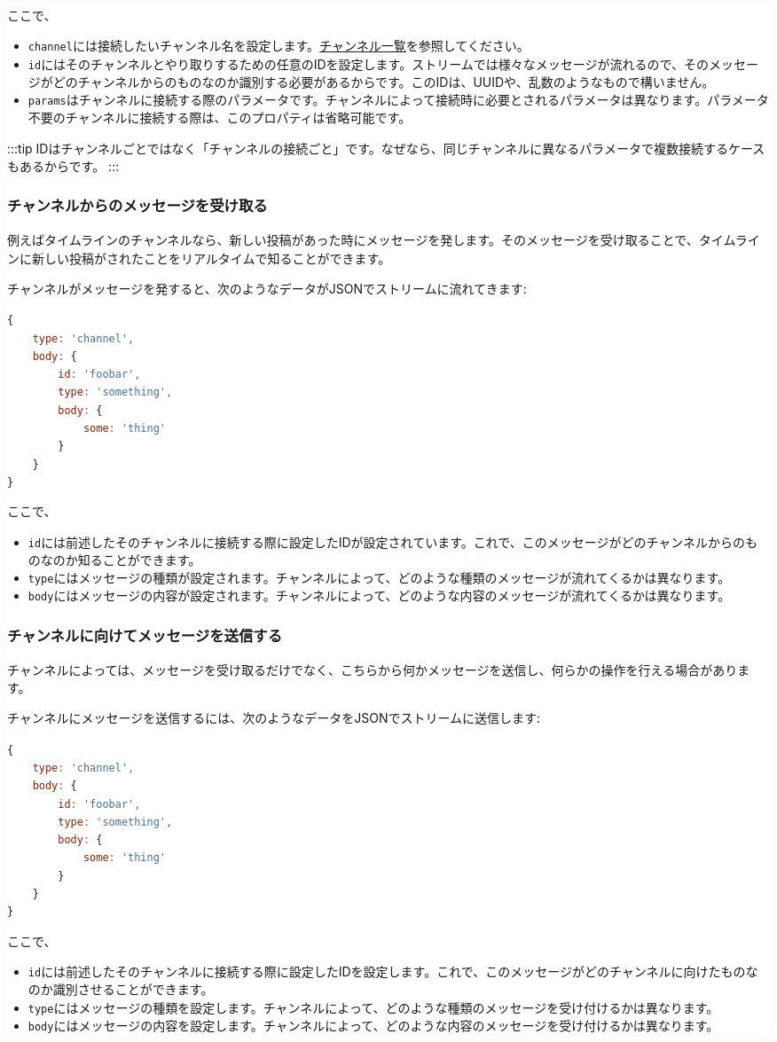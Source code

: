 ここで、
- `channel`には接続したいチャンネル名を設定します。[チャンネル一覧](./channel/index.md)を参照してください。
- `id`にはそのチャンネルとやり取りするための任意のIDを設定します。ストリームでは様々なメッセージが流れるので、そのメッセージがどのチャンネルからのものなのか識別する必要があるからです。このIDは、UUIDや、乱数のようなもので構いません。
- `params`はチャンネルに接続する際のパラメータです。チャンネルによって接続時に必要とされるパラメータは異なります。パラメータ不要のチャンネルに接続する際は、このプロパティは省略可能です。

:::tip
IDはチャンネルごとではなく「チャンネルの接続ごと」です。なぜなら、同じチャンネルに異なるパラメータで複数接続するケースもあるからです。
:::

### チャンネルからのメッセージを受け取る
例えばタイムラインのチャンネルなら、新しい投稿があった時にメッセージを発します。そのメッセージを受け取ることで、タイムラインに新しい投稿がされたことをリアルタイムで知ることができます。

チャンネルがメッセージを発すると、次のようなデータがJSONでストリームに流れてきます:
```js
{
	type: 'channel',
	body: {
		id: 'foobar',
		type: 'something',
		body: {
			some: 'thing'
		}
	}
}
```

ここで、
- `id`には前述したそのチャンネルに接続する際に設定したIDが設定されています。これで、このメッセージがどのチャンネルからのものなのか知ることができます。
- `type`にはメッセージの種類が設定されます。チャンネルによって、どのような種類のメッセージが流れてくるかは異なります。
- `body`にはメッセージの内容が設定されます。チャンネルによって、どのような内容のメッセージが流れてくるかは異なります。

### チャンネルに向けてメッセージを送信する
チャンネルによっては、メッセージを受け取るだけでなく、こちらから何かメッセージを送信し、何らかの操作を行える場合があります。

チャンネルにメッセージを送信するには、次のようなデータをJSONでストリームに送信します:
```js
{
	type: 'channel',
	body: {
		id: 'foobar',
		type: 'something',
		body: {
			some: 'thing'
		}
	}
}
```

ここで、
- `id`には前述したそのチャンネルに接続する際に設定したIDを設定します。これで、このメッセージがどのチャンネルに向けたものなのか識別させることができます。
- `type`にはメッセージの種類を設定します。チャンネルによって、どのような種類のメッセージを受け付けるかは異なります。
- `body`にはメッセージの内容を設定します。チャンネルによって、どのような内容のメッセージを受け付けるかは異なります。
